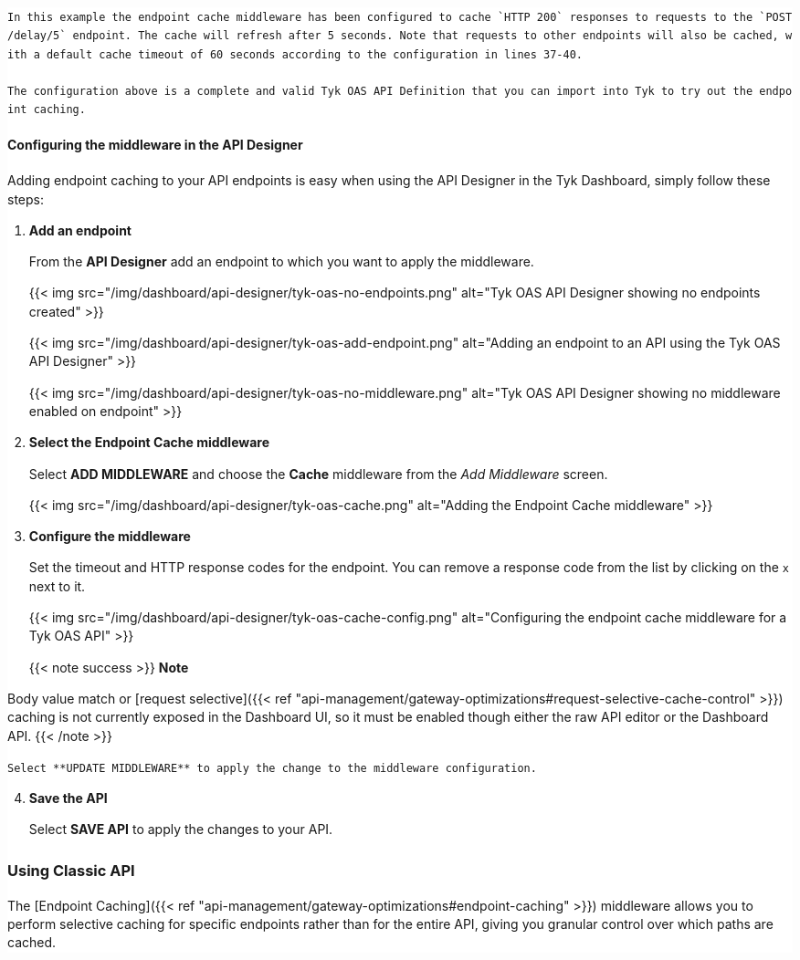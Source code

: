     In this example the endpoint cache middleware has been configured to cache `HTTP 200` responses to requests to the `POST /delay/5` endpoint. The cache will refresh after 5 seconds. Note that requests to other endpoints will also be cached, with a default cache timeout of 60 seconds according to the configuration in lines 37-40.

    The configuration above is a complete and valid Tyk OAS API Definition that you can import into Tyk to try out the endpoint caching.

#### Configuring the middleware in the API Designer

Adding endpoint caching to your API endpoints is easy when using the API Designer in the Tyk Dashboard, simply follow these steps:

1. **Add an endpoint**

    From the **API Designer** add an endpoint to which you want to apply the middleware.

    {{< img src="/img/dashboard/api-designer/tyk-oas-no-endpoints.png" alt="Tyk OAS API Designer showing no endpoints created" >}}

    {{< img src="/img/dashboard/api-designer/tyk-oas-add-endpoint.png" alt="Adding an endpoint to an API using the Tyk OAS API Designer" >}}

    {{< img src="/img/dashboard/api-designer/tyk-oas-no-middleware.png" alt="Tyk OAS API Designer showing no middleware enabled on endpoint" >}}

2. **Select the Endpoint Cache middleware**

    Select **ADD MIDDLEWARE** and choose the **Cache** middleware from the *Add Middleware* screen.

    {{< img src="/img/dashboard/api-designer/tyk-oas-cache.png" alt="Adding the Endpoint Cache middleware" >}}

3. **Configure the middleware**

    Set the timeout and HTTP response codes for the endpoint. You can remove a response code from the list by clicking on the `x` next to it.

    {{< img src="/img/dashboard/api-designer/tyk-oas-cache-config.png" alt="Configuring the endpoint cache middleware for a Tyk OAS API" >}}

    {{< note success >}}
**Note**  

Body value match or [request selective]({{< ref "api-management/gateway-optimizations#request-selective-cache-control" >}}) caching is not currently exposed in the Dashboard UI, so it must be enabled though either the raw API editor or the Dashboard API. 
    {{< /note >}}

    Select **UPDATE MIDDLEWARE** to apply the change to the middleware configuration.

4. **Save the API**

    Select **SAVE API** to apply the changes to your API.

### Using Classic API

The [Endpoint Caching]({{< ref "api-management/gateway-optimizations#endpoint-caching" >}}) middleware allows you to perform selective caching for specific endpoints rather than for the entire API, giving you granular control over which paths are cached.
